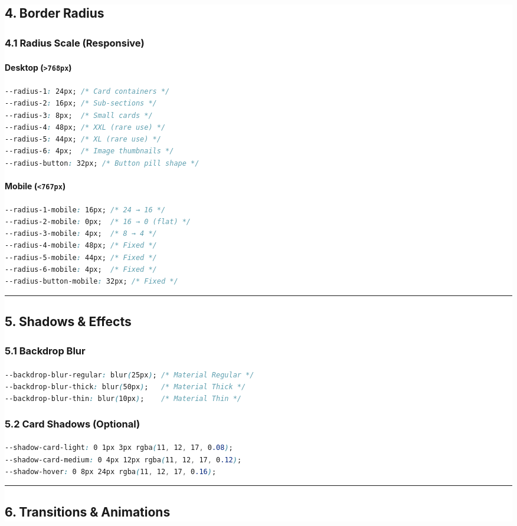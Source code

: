 
## 4. Border Radius

### 4.1 Radius Scale (Responsive)

#### Desktop (`>768px`)

```css
--radius-1: 24px; /* Card containers */
--radius-2: 16px; /* Sub-sections */
--radius-3: 8px;  /* Small cards */
--radius-4: 48px; /* XXL (rare use) */
--radius-5: 44px; /* XL (rare use) */
--radius-6: 4px;  /* Image thumbnails */
--radius-button: 32px; /* Button pill shape */
```

#### Mobile (`<767px`)

```css
--radius-1-mobile: 16px; /* 24 → 16 */
--radius-2-mobile: 0px;  /* 16 → 0 (flat) */
--radius-3-mobile: 4px;  /* 8 → 4 */
--radius-4-mobile: 48px; /* Fixed */
--radius-5-mobile: 44px; /* Fixed */
--radius-6-mobile: 4px;  /* Fixed */
--radius-button-mobile: 32px; /* Fixed */
```

---

## 5. Shadows & Effects

### 5.1 Backdrop Blur

```css
--backdrop-blur-regular: blur(25px); /* Material Regular */
--backdrop-blur-thick: blur(50px);   /* Material Thick */
--backdrop-blur-thin: blur(10px);    /* Material Thin */
```

### 5.2 Card Shadows (Optional)

```css
--shadow-card-light: 0 1px 3px rgba(11, 12, 17, 0.08);
--shadow-card-medium: 0 4px 12px rgba(11, 12, 17, 0.12);
--shadow-hover: 0 8px 24px rgba(11, 12, 17, 0.16);
```

---

## 6. Transitions & Animations
